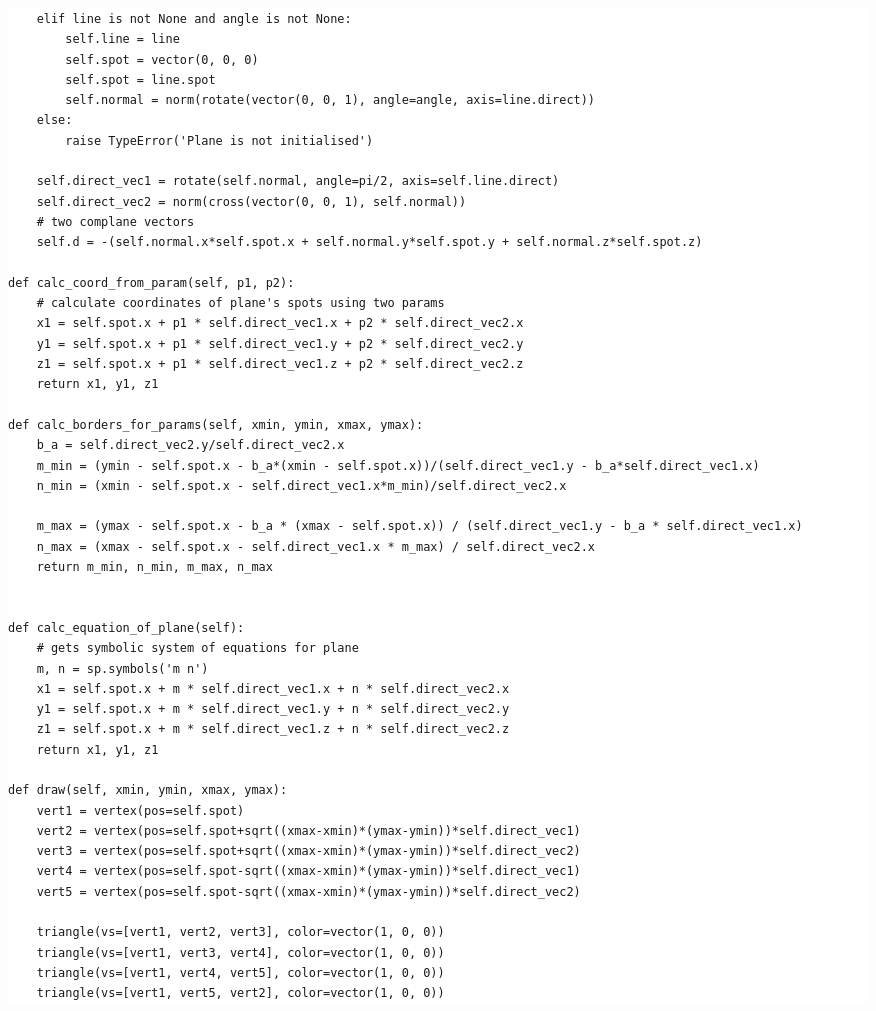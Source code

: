         elif line is not None and angle is not None:
            self.line = line
            self.spot = vector(0, 0, 0)
            self.spot = line.spot
            self.normal = norm(rotate(vector(0, 0, 1), angle=angle, axis=line.direct))
        else:
            raise TypeError('Plane is not initialised')

        self.direct_vec1 = rotate(self.normal, angle=pi/2, axis=self.line.direct)
        self.direct_vec2 = norm(cross(vector(0, 0, 1), self.normal))
        # two complane vectors
        self.d = -(self.normal.x*self.spot.x + self.normal.y*self.spot.y + self.normal.z*self.spot.z)

    def calc_coord_from_param(self, p1, p2):
        # calculate coordinates of plane's spots using two params
        x1 = self.spot.x + p1 * self.direct_vec1.x + p2 * self.direct_vec2.x
        y1 = self.spot.x + p1 * self.direct_vec1.y + p2 * self.direct_vec2.y
        z1 = self.spot.x + p1 * self.direct_vec1.z + p2 * self.direct_vec2.z
        return x1, y1, z1

    def calc_borders_for_params(self, xmin, ymin, xmax, ymax):
        b_a = self.direct_vec2.y/self.direct_vec2.x
        m_min = (ymin - self.spot.x - b_a*(xmin - self.spot.x))/(self.direct_vec1.y - b_a*self.direct_vec1.x)
        n_min = (xmin - self.spot.x - self.direct_vec1.x*m_min)/self.direct_vec2.x

        m_max = (ymax - self.spot.x - b_a * (xmax - self.spot.x)) / (self.direct_vec1.y - b_a * self.direct_vec1.x)
        n_max = (xmax - self.spot.x - self.direct_vec1.x * m_max) / self.direct_vec2.x
        return m_min, n_min, m_max, n_max


    def calc_equation_of_plane(self):
        # gets symbolic system of equations for plane
        m, n = sp.symbols('m n')
        x1 = self.spot.x + m * self.direct_vec1.x + n * self.direct_vec2.x
        y1 = self.spot.x + m * self.direct_vec1.y + n * self.direct_vec2.y
        z1 = self.spot.x + m * self.direct_vec1.z + n * self.direct_vec2.z
        return x1, y1, z1

    def draw(self, xmin, ymin, xmax, ymax):
        vert1 = vertex(pos=self.spot)
        vert2 = vertex(pos=self.spot+sqrt((xmax-xmin)*(ymax-ymin))*self.direct_vec1)
        vert3 = vertex(pos=self.spot+sqrt((xmax-xmin)*(ymax-ymin))*self.direct_vec2)
        vert4 = vertex(pos=self.spot-sqrt((xmax-xmin)*(ymax-ymin))*self.direct_vec1)
        vert5 = vertex(pos=self.spot-sqrt((xmax-xmin)*(ymax-ymin))*self.direct_vec2)

        triangle(vs=[vert1, vert2, vert3], color=vector(1, 0, 0))
        triangle(vs=[vert1, vert3, vert4], color=vector(1, 0, 0))
        triangle(vs=[vert1, vert4, vert5], color=vector(1, 0, 0))
        triangle(vs=[vert1, vert5, vert2], color=vector(1, 0, 0))
